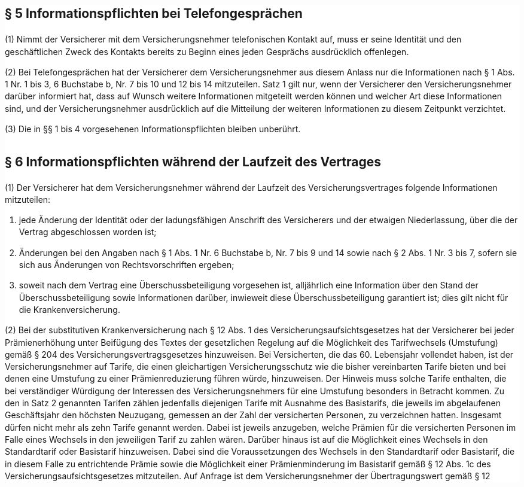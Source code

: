 
## § 5 Informationspflichten bei Telefongesprächen

(1) Nimmt der Versicherer mit dem Versicherungsnehmer telefonischen
Kontakt auf, muss er seine Identität und den geschäftlichen Zweck des
Kontakts bereits zu Beginn eines jeden Gesprächs ausdrücklich
offenlegen.

(2) Bei Telefongesprächen hat der Versicherer dem Versicherungsnehmer
aus diesem Anlass nur die Informationen nach § 1 Abs. 1 Nr. 1 bis 3, 6
Buchstabe b, Nr. 7 bis 10 und 12 bis 14 mitzuteilen. Satz 1 gilt nur,
wenn der Versicherer den Versicherungsnehmer darüber informiert hat,
dass auf Wunsch weitere Informationen mitgeteilt werden können und
welcher Art diese Informationen sind, und der Versicherungsnehmer
ausdrücklich auf die Mitteilung der weiteren Informationen zu diesem
Zeitpunkt verzichtet.

(3) Die in §§ 1 bis 4 vorgesehenen Informationspflichten bleiben
unberührt.


## § 6 Informationspflichten während der Laufzeit des Vertrages

(1) Der Versicherer hat dem Versicherungsnehmer während der Laufzeit
des Versicherungsvertrages folgende Informationen mitzuteilen:

1.  jede Änderung der Identität oder der ladungsfähigen Anschrift des
    Versicherers und der etwaigen Niederlassung, über die der Vertrag
    abgeschlossen worden ist;


2.  Änderungen bei den Angaben nach § 1 Abs. 1 Nr. 6 Buchstabe b, Nr. 7
    bis 9 und 14 sowie nach § 2 Abs. 1 Nr. 3 bis 7, sofern sie sich aus
    Änderungen von Rechtsvorschriften ergeben;


3.  soweit nach dem Vertrag eine Überschussbeteiligung vorgesehen ist,
    alljährlich eine Information über den Stand der Überschussbeteiligung
    sowie Informationen darüber, inwieweit diese Überschussbeteiligung
    garantiert ist; dies gilt nicht für die Krankenversicherung.




(2) Bei der substitutiven Krankenversicherung nach § 12 Abs. 1 des
Versicherungsaufsichtsgesetzes hat der Versicherer bei jeder
Prämienerhöhung unter Beifügung des Textes der gesetzlichen Regelung
auf die Möglichkeit des Tarifwechsels (Umstufung) gemäß § 204 des
Versicherungsvertragsgesetzes hinzuweisen. Bei Versicherten, die das
60\. Lebensjahr vollendet haben, ist der Versicherungsnehmer auf
Tarife, die einen gleichartigen Versicherungsschutz wie die bisher
vereinbarten Tarife bieten und bei denen eine Umstufung zu einer
Prämienreduzierung führen würde, hinzuweisen. Der Hinweis muss solche
Tarife enthalten, die bei verständiger Würdigung der Interessen des
Versicherungsnehmers für eine Umstufung besonders in Betracht kommen.
Zu den in Satz 2 genannten Tarifen zählen jedenfalls diejenigen Tarife
mit Ausnahme des Basistarifs, die jeweils im abgelaufenen
Geschäftsjahr den höchsten Neuzugang, gemessen an der Zahl der
versicherten Personen, zu verzeichnen hatten. Insgesamt dürfen nicht
mehr als zehn Tarife genannt werden. Dabei ist jeweils anzugeben,
welche Prämien für die versicherten Personen im Falle eines Wechsels
in den jeweiligen Tarif zu zahlen wären. Darüber hinaus ist auf die
Möglichkeit eines Wechsels in den Standardtarif oder Basistarif
hinzuweisen. Dabei sind die Voraussetzungen des Wechsels in den
Standardtarif oder Basistarif, die in diesem Falle zu entrichtende
Prämie sowie die Möglichkeit einer Prämienminderung im Basistarif
gemäß § 12 Abs. 1c des Versicherungsaufsichtsgesetzes mitzuteilen. Auf
Anfrage ist dem Versicherungsnehmer der Übertragungswert gemäß § 12